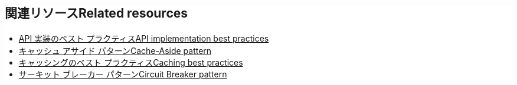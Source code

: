 ## <a name="related-resources"></a><span data-ttu-id="8774d-210">関連リソース</span><span class="sxs-lookup"><span data-stu-id="8774d-210">Related resources</span></span>

- <span data-ttu-id="8774d-211">[API 実装のベスト プラクティス][api-implementation]</span><span class="sxs-lookup"><span data-stu-id="8774d-211">[API implementation best practices][api-implementation]</span></span>
- <span data-ttu-id="8774d-212">[キャッシュ アサイド パターン][cache-aside-pattern]</span><span class="sxs-lookup"><span data-stu-id="8774d-212">[Cache-Aside pattern][cache-aside-pattern]</span></span>
- <span data-ttu-id="8774d-213">[キャッシングのベスト プラクティス][caching-guidance]</span><span class="sxs-lookup"><span data-stu-id="8774d-213">[Caching best practices][caching-guidance]</span></span>
- <span data-ttu-id="8774d-214">[サーキット ブレーカー パターン][circuit-breaker]</span><span class="sxs-lookup"><span data-stu-id="8774d-214">[Circuit Breaker pattern][circuit-breaker]</span></span>

[sample-app]: https://github.com/mspnp/performance-optimization/tree/master/NoCaching
[cache-aside-pattern]: /azure/architecture/patterns/cache-aside
[caching-guidance]: ../../best-practices/caching.md
[circuit-breaker]: ../../patterns/circuit-breaker.md
[api-implementation]: ../../best-practices/api-implementation.md#optimizing-client-side-data-access
[NewRelic]: https://newrelic.com/partner/azure
[NewRelic-server-requests]: _images/New-Relic.jpg
[Performance-Load-Test-Results-Uncached]:_images/InitialLoadTestResults.jpg
[Dynamic-Management-Views]: _images/SQLServerManagementStudio.jpg
[Performance-Load-Test-Results-Cached]: _images/CachedLoadTestResults.jpg
